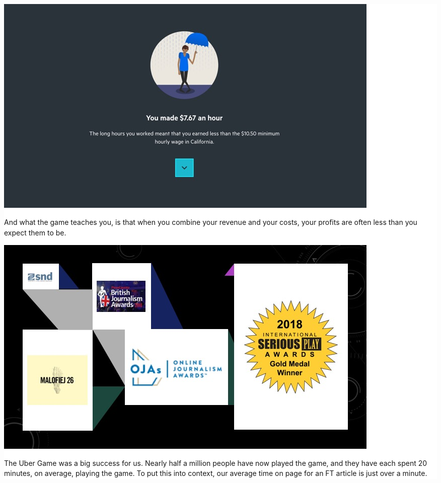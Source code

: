 ![](/assets/img/fifteenseconds/Slide12.jpeg)

And what the game teaches you, is that when you combine your revenue and your costs, your profits are often less than you expect them to be.

![](/assets/img/fifteenseconds/Slide13.jpeg)

The Uber Game was a big success for us. Nearly half a million people have now played the game, and they have each spent 20 minutes, on average, playing the game. To put this into context, our average time on page for an FT article is just over a minute.
